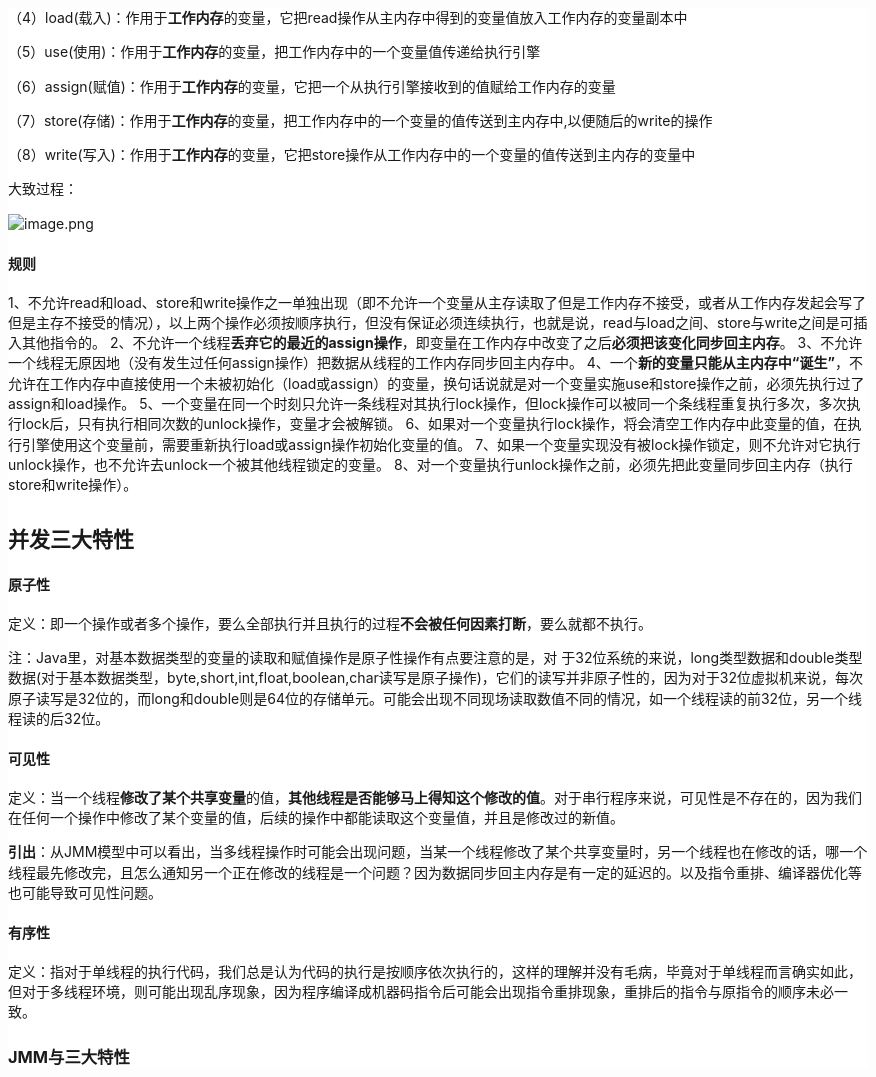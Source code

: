 （4）load(载入)：作用于**工作内存**的变量，它把read操作从主内存中得到的变量值放入工作内存的变量副本中 

（5）use(使用)：作用于**工作内存**的变量，把工作内存中的一个变量值传递给执行引擎 

（6）assign(赋值)：作用于**工作内存**的变量，它把一个从执行引擎接收到的值赋给工作内存的变量 

（7）store(存储)：作用于**工作内存**的变量，把工作内存中的一个变量的值传送到主内存中,以便随后的write的操作 

（8）write(写入)：作用于**工作内存**的变量，它把store操作从工作内存中的一个变量的值传送到主内存的变量中 



大致过程：

![image.png](https://cdn.nlark.com/yuque/0/2021/png/705191/1623652732769-eaf9c804-0df7-46a1-922f-c432d69ceb64.png)

#### 规则

1、不允许read和load、store和write操作之一单独出现（即不允许一个变量从主存读取了但是工作内存不接受，或者从工作内存发起会写了但是主存不接受的情况），以上两个操作必须按顺序执行，但没有保证必须连续执行，也就是说，read与load之间、store与write之间是可插入其他指令的。
2、不允许一个线程**丢弃它的最近的assign操作**，即变量在工作内存中改变了之后**必须把该变化同步回主内存**。
3、不允许一个线程无原因地（没有发生过任何assign操作）把数据从线程的工作内存同步回主内存中。
4、一个**新的变量只能从主内存中“诞生”**，不允许在工作内存中直接使用一个未被初始化（load或assign）的变量，换句话说就是对一个变量实施use和store操作之前，必须先执行过了assign和load操作。
5、一个变量在同一个时刻只允许一条线程对其执行lock操作，但lock操作可以被同一个条线程重复执行多次，多次执行lock后，只有执行相同次数的unlock操作，变量才会被解锁。
6、如果对一个变量执行lock操作，将会清空工作内存中此变量的值，在执行引擎使用这个变量前，需要重新执行load或assign操作初始化变量的值。
7、如果一个变量实现没有被lock操作锁定，则不允许对它执行unlock操作，也不允许去unlock一个被其他线程锁定的变量。
8、对一个变量执行unlock操作之前，必须先把此变量同步回主内存（执行store和write操作）。





## 并发三大特性

#### 原子性

定义：即一个操作或者多个操作，要么全部执行并且执行的过程**不会被任何因素打断**，要么就都不执行。

注：Java里，对基本数据类型的变量的读取和赋值操作是原子性操作有点要注意的是，对 于32位系统的来说，long类型数据和double类型数据(对于基本数据类型，byte,short,int,float,boolean,char读写是原子操作)，它们的读写并非原子性的，因为对于32位虚拟机来说，每次原子读写是32位的，而long和double则是64位的存储单元。可能会出现不同现场读取数值不同的情况，如一个线程读的前32位，另一个线程读的后32位。

#### 可见性

定义：当一个线程**修改了某个共享变量**的值，**其他线程是否能够马上得知这个修改的值**。对于串行程序来说，可见性是不存在的，因为我们在任何一个操作中修改了某个变量的值，后续的操作中都能读取这个变量值，并且是修改过的新值。 

**引出**：从JMM模型中可以看出，当多线程操作时可能会出现问题，当某一个线程修改了某个共享变量时，另一个线程也在修改的话，哪一个线程最先修改完，且怎么通知另一个正在修改的线程是一个问题？因为数据同步回主内存是有一定的延迟的。以及指令重排、编译器优化等也可能导致可见性问题。

#### 有序性

定义：指对于单线程的执行代码，我们总是认为代码的执行是按顺序依次执行的，这样的理解并没有毛病，毕竟对于单线程而言确实如此，但对于多线程环境，则可能出现乱序现象，因为程序编译成机器码指令后可能会出现指令重排现象，重排后的指令与原指令的顺序未必一致。

### JMM与三大特性
